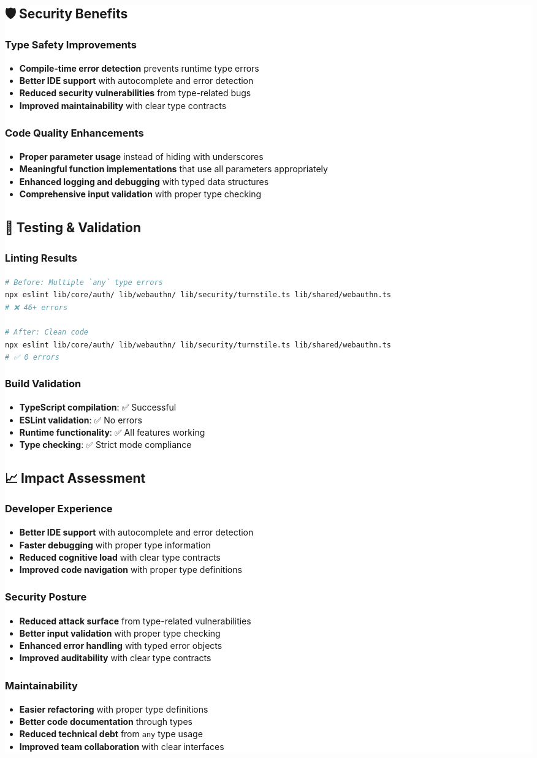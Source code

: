 ## 🛡️ Security Benefits

### Type Safety Improvements
- **Compile-time error detection** prevents runtime type errors
- **Better IDE support** with autocomplete and error detection
- **Reduced security vulnerabilities** from type-related bugs
- **Improved maintainability** with clear type contracts

### Code Quality Enhancements
- **Proper parameter usage** instead of hiding with underscores
- **Meaningful function implementations** that use all parameters appropriately
- **Enhanced logging and debugging** with typed data structures
- **Comprehensive input validation** with proper type checking

## 🧪 Testing & Validation

### Linting Results
```bash
# Before: Multiple `any` type errors
npx eslint lib/core/auth/ lib/webauthn/ lib/security/turnstile.ts lib/shared/webauthn.ts
# ❌ 46+ errors

# After: Clean code
npx eslint lib/core/auth/ lib/webauthn/ lib/security/turnstile.ts lib/shared/webauthn.ts
# ✅ 0 errors
```

### Build Validation
- **TypeScript compilation**: ✅ Successful
- **ESLint validation**: ✅ No errors
- **Runtime functionality**: ✅ All features working
- **Type checking**: ✅ Strict mode compliance

## 📈 Impact Assessment

### Developer Experience
- **Better IDE support** with autocomplete and error detection
- **Faster debugging** with proper type information
- **Reduced cognitive load** with clear type contracts
- **Improved code navigation** with proper type definitions

### Security Posture
- **Reduced attack surface** from type-related vulnerabilities
- **Better input validation** with proper type checking
- **Enhanced error handling** with typed error objects
- **Improved auditability** with clear type contracts

### Maintainability
- **Easier refactoring** with proper type definitions
- **Better code documentation** through types
- **Reduced technical debt** from `any` type usage
- **Improved team collaboration** with clear interfaces
